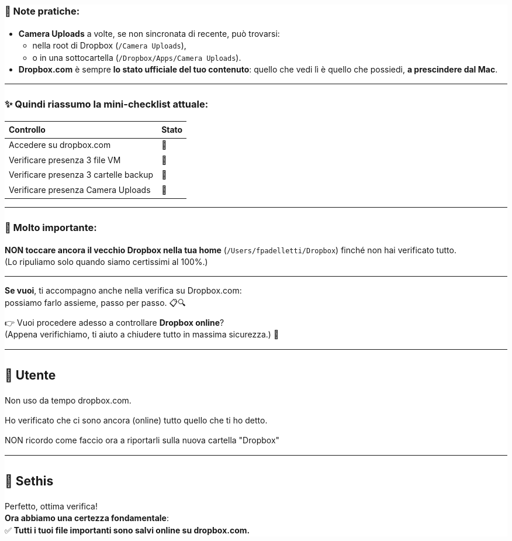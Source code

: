 
### 📢 Note pratiche:
- **Camera Uploads** a volte, se non sincronata di recente, può trovarsi:
  - nella root di Dropbox (`/Camera Uploads`),
  - o in una sottocartella (`/Dropbox/Apps/Camera Uploads`).
- **Dropbox.com** è sempre **lo stato ufficiale del tuo contenuto**: quello che vedi lì è quello che possiedi, **a prescindere dal Mac**.

---

### ✨ Quindi riassumo la mini-checklist attuale:

| Controllo | Stato |
|:---|:---|
| Accedere su dropbox.com | 🔲 |
| Verificare presenza 3 file VM | 🔲 |
| Verificare presenza 3 cartelle backup | 🔲 |
| Verificare presenza Camera Uploads | 🔲 |

---

### 📢 Molto importante:
**NON toccare ancora il vecchio Dropbox nella tua home** (`/Users/fpadelletti/Dropbox`) finché non hai verificato tutto.  
(Lo ripuliamo solo quando siamo certissimi al 100%.)

---

**Se vuoi**, ti accompagno anche nella verifica su Dropbox.com:  
possiamo farlo assieme, passo per passo. 📋🔍

👉 Vuoi procedere adesso a controllare **Dropbox online**?  
(Appena verifichiamo, ti aiuto a chiudere tutto in massima sicurezza.) 🚀

---

## 👤 **Utente**

Non uso da tempo dropbox.com.

Ho verificato che ci sono ancora (online) tutto quello che ti ho detto.

NON ricordo come faccio ora a riportarli sulla nuova cartella "Dropbox"

---

## 🤖 **Sethis**

Perfetto, ottima verifica!  
**Ora abbiamo una certezza fondamentale**:  
✅ **Tutti i tuoi file importanti sono salvi online su dropbox.com.**
